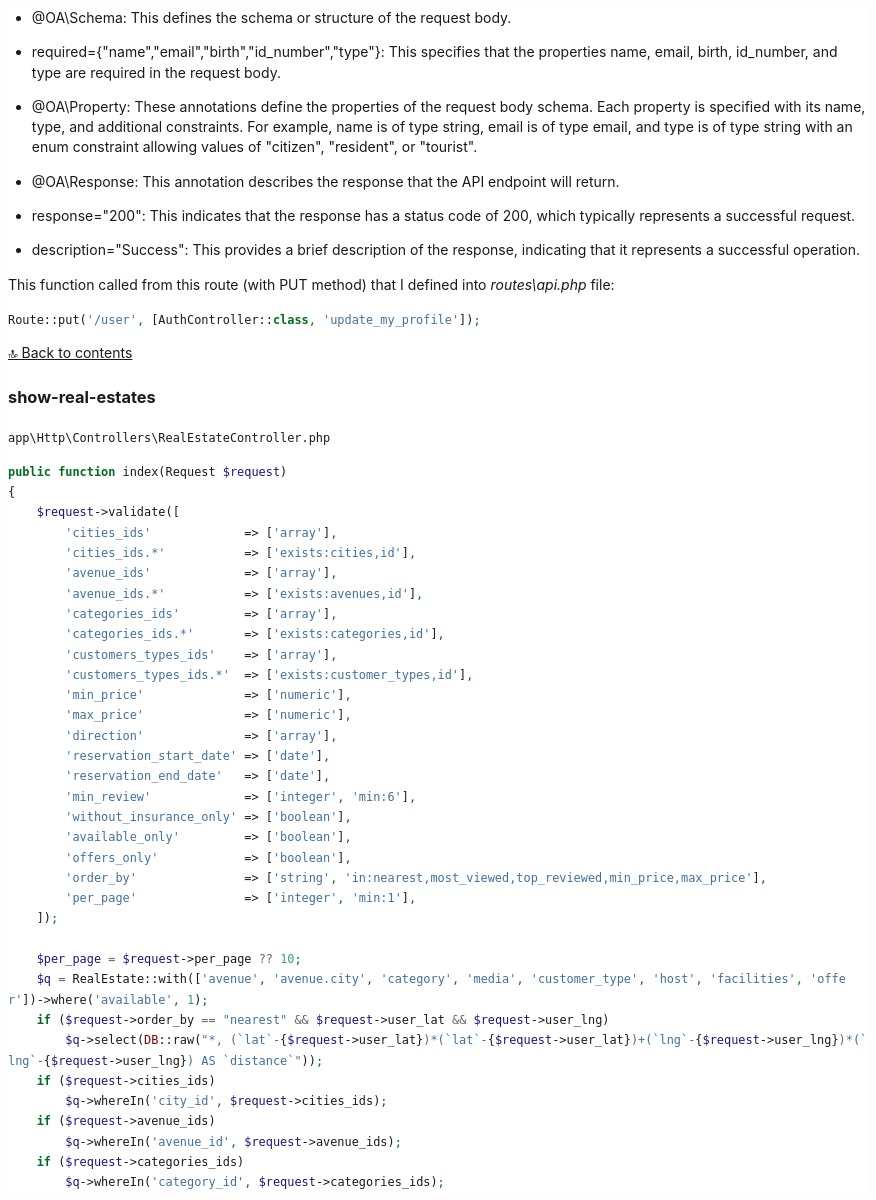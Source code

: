 - @OA\Schema: This defines the schema or structure of the request body.

- required={"name","email","birth","id_number","type"}: This specifies that the properties name, email, birth, id_number, and type
  are required in the request body.

- @OA\Property: These annotations define the properties of the request body schema. Each property is specified with its name, type, 
  and additional constraints. For example, name is of type string, email is of type email, and type is of type string with an enum constraint allowing values of "citizen", "resident", or "tourist".

- @OA\Response: This annotation describes the response that the API endpoint will return.

- response="200": This indicates that the response has a status code of 200, which typically represents a successful request.

- description="Success": This provides a brief description of the response, indicating that it represents a successful operation.

This function called from this route (with PUT method) that I defined into *routes\api.php* file:
```php
Route::put('/user', [AuthController::class, 'update_my_profile']);
```

[🔝 Back to contents](#contents)

### **show-real-estates**

`app\Http\Controllers\RealEstateController.php`

```php
public function index(Request $request)
{
    $request->validate([
        'cities_ids'             => ['array'],
        'cities_ids.*'           => ['exists:cities,id'],
        'avenue_ids'             => ['array'],
        'avenue_ids.*'           => ['exists:avenues,id'],
        'categories_ids'         => ['array'],
        'categories_ids.*'       => ['exists:categories,id'],
        'customers_types_ids'    => ['array'],
        'customers_types_ids.*'  => ['exists:customer_types,id'],
        'min_price'              => ['numeric'],
        'max_price'              => ['numeric'],
        'direction'              => ['array'],
        'reservation_start_date' => ['date'],
        'reservation_end_date'   => ['date'],
        'min_review'             => ['integer', 'min:6'],
        'without_insurance_only' => ['boolean'],
        'available_only'         => ['boolean'],
        'offers_only'            => ['boolean'],
        'order_by'               => ['string', 'in:nearest,most_viewed,top_reviewed,min_price,max_price'],
        'per_page'               => ['integer', 'min:1'],
    ]);

    $per_page = $request->per_page ?? 10;
    $q = RealEstate::with(['avenue', 'avenue.city', 'category', 'media', 'customer_type', 'host', 'facilities', 'offer'])->where('available', 1);
    if ($request->order_by == "nearest" && $request->user_lat && $request->user_lng)
        $q->select(DB::raw("*, (`lat`-{$request->user_lat})*(`lat`-{$request->user_lat})+(`lng`-{$request->user_lng})*(`lng`-{$request->user_lng}) AS `distance`"));
    if ($request->cities_ids)
        $q->whereIn('city_id', $request->cities_ids);
    if ($request->avenue_ids)
        $q->whereIn('avenue_id', $request->avenue_ids);
    if ($request->categories_ids)
        $q->whereIn('category_id', $request->categories_ids);
```